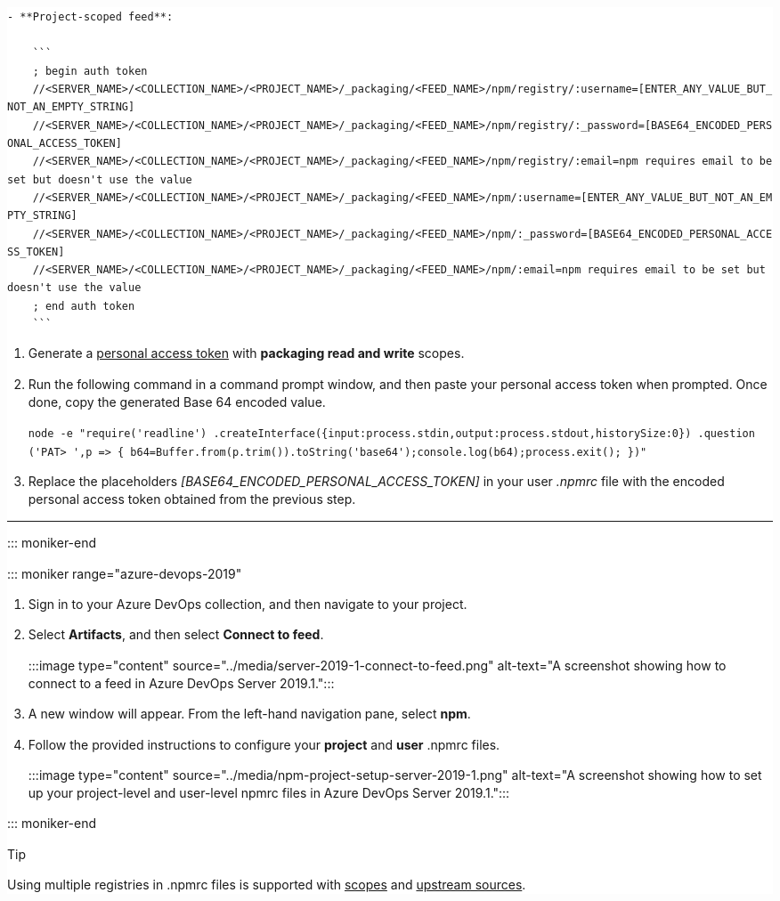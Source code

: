     - **Project-scoped feed**:

        ```
        ; begin auth token
        //<SERVER_NAME>/<COLLECTION_NAME>/<PROJECT_NAME>/_packaging/<FEED_NAME>/npm/registry/:username=[ENTER_ANY_VALUE_BUT_NOT_AN_EMPTY_STRING]
        //<SERVER_NAME>/<COLLECTION_NAME>/<PROJECT_NAME>/_packaging/<FEED_NAME>/npm/registry/:_password=[BASE64_ENCODED_PERSONAL_ACCESS_TOKEN]
        //<SERVER_NAME>/<COLLECTION_NAME>/<PROJECT_NAME>/_packaging/<FEED_NAME>/npm/registry/:email=npm requires email to be set but doesn't use the value
        //<SERVER_NAME>/<COLLECTION_NAME>/<PROJECT_NAME>/_packaging/<FEED_NAME>/npm/:username=[ENTER_ANY_VALUE_BUT_NOT_AN_EMPTY_STRING]
        //<SERVER_NAME>/<COLLECTION_NAME>/<PROJECT_NAME>/_packaging/<FEED_NAME>/npm/:_password=[BASE64_ENCODED_PERSONAL_ACCESS_TOKEN]
        //<SERVER_NAME>/<COLLECTION_NAME>/<PROJECT_NAME>/_packaging/<FEED_NAME>/npm/:email=npm requires email to be set but doesn't use the value
        ; end auth token
        ```

1. Generate a [personal access token](../../organizations/accounts/use-personal-access-tokens-to-authenticate.md) with **packaging read and write** scopes.

1. Run the following command in a command prompt window, and then paste your personal access token when prompted. Once done, copy the generated Base 64 encoded value.

    ```
    node -e "require('readline') .createInterface({input:process.stdin,output:process.stdout,historySize:0}) .question('PAT> ',p => { b64=Buffer.from(p.trim()).toString('base64');console.log(b64);process.exit(); })"
    ```

1. Replace the placeholders *[BASE64_ENCODED_PERSONAL_ACCESS_TOKEN]* in your user *.npmrc* file with the encoded personal access token obtained from the previous step.

* * *

::: moniker-end

::: moniker range="azure-devops-2019"

1. Sign in to your Azure DevOps collection, and then navigate to your project.

1. Select **Artifacts**, and then select **Connect to feed**.
 
    :::image type="content" source="../media/server-2019-1-connect-to-feed.png" alt-text="A screenshot showing how to connect to a feed in Azure DevOps Server 2019.1.":::

1. A new window will appear. From the left-hand navigation pane, select **npm**.

1. Follow the provided instructions to configure your **project** and **user** .npmrc files.

   :::image type="content" source="../media/npm-project-setup-server-2019-1.png" alt-text="A screenshot showing how to set up your project-level and user-level npmrc files in Azure DevOps Server 2019.1.":::

::: moniker-end

> [!TIP]
> Using multiple registries in .npmrc files is supported with [scopes](..//npm/scopes.md) and [upstream sources](../concepts/upstream-sources.md).
